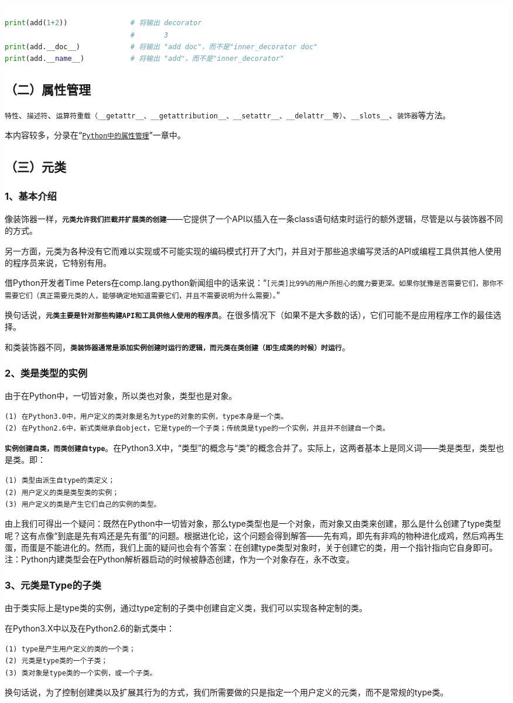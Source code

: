 ```python

print(add(1+2))               # 将输出 decorator
                              #       3
print(add.__doc__)            # 将输出 "add doc"，而不是"inner_decorator doc"
print(add.__name__)           # 将输出 "add"，而不是"inner_decorator"
```

## （二）属性管理
`特性`、`描述符`、`运算符重载（__getattr__、__getattribution__、__setattr__、__delattr__等）`、`__slots__`、`装饰器`等方法。

本内容较多，分录在“[`Python中的属性管理`](./python-attr.md)”一章中。


## （三）元类

### 1、基本介绍
像装饰器一样，**`元类允许我们拦截并扩展类的创建`**——它提供了一个API以插入在一条class语句结束时运行的额外逻辑，尽管是以与装饰器不同的方式。

另一方面，元类为各种没有它而难以实现或不可能实现的编码模式打开了大门，并且对于那些追求编写灵活的API或编程工具供其他人使用的程序员来说，它特别有用。

借Python开发者Time Peters在comp.lang.python新闻组中的话来说：“`[元类]比99%的用户所担心的魔力要更深。如果你犹豫是否需要它们，那你不需要它们（真正需要元类的人，能够确定地知道需要它们，并且不需要说明为什么需要）。`”

换句话说，**`元类主要是针对那些构建API和工具供他人使用的程序员`**。在很多情况下（如果不是大多数的话），它们可能不是应用程序工作的最佳选择。

和类装饰器不同，**`类装饰器通常是添加实例创建时运行的逻辑，而元类在类创建（即生成类的时候）时运行`**。

### 2、类是类型的实例

由于在Python中，一切皆对象，所以类也对象，类型也是对象。

    (1) 在Python3.0中，用户定义的类对象是名为type的对象的实例，type本身是一个类。
    (2) 在Python2.6中，新式类继承自object，它是type的一个子类；传统类是type的一个实例，并且并不创建自一个类。

**`实例创建自类，而类创建自type`**。在Python3.X中，“类型”的概念与“类”的概念合并了。实际上，这两者基本上是同义词——类是类型，类型也是类。即：

    (1) 类型由派生自type的类定义；
    (2) 用户定义的类是类型类的实例；
    (3) 用户定义的类是产生它们自己的实例的类型。

由上我们可得出一个疑问：既然在Python中一切皆对象，那么type类型也是一个对象，而对象又由类来创建，那么是什么创建了type类型呢？这有点像“到底是先有鸡还是先有蛋”的问题。根据进化论，这个问题会得到解答——先有鸡，即先有非鸡的物种进化成鸡，然后鸡再生蛋，而蛋是不能进化的。然而，我们上面的疑问也会有个答案：在创建type类型对象时，关于创建它的类，用一个指针指向它自身即可。注：Python内建类型会在Python解析器启动的时候被静态创建，作为一个对象存在，永不改变。

### 3、元类是Type的子类

由于类实际上是type类的实例，通过type定制的子类中创建自定义类，我们可以实现各种定制的类。

在Python3.X中以及在Python2.6的新式类中：

    (1) type是产生用户定义的类的一个类；
    (2) 元类是type类的一个子类；
    (3) 类对象是type类的一个实例，或一个子类。

换句话说，为了控制创建类以及扩展其行为的方式，我们所需要做的只是指定一个用户定义的元类，而不是常规的type类。
